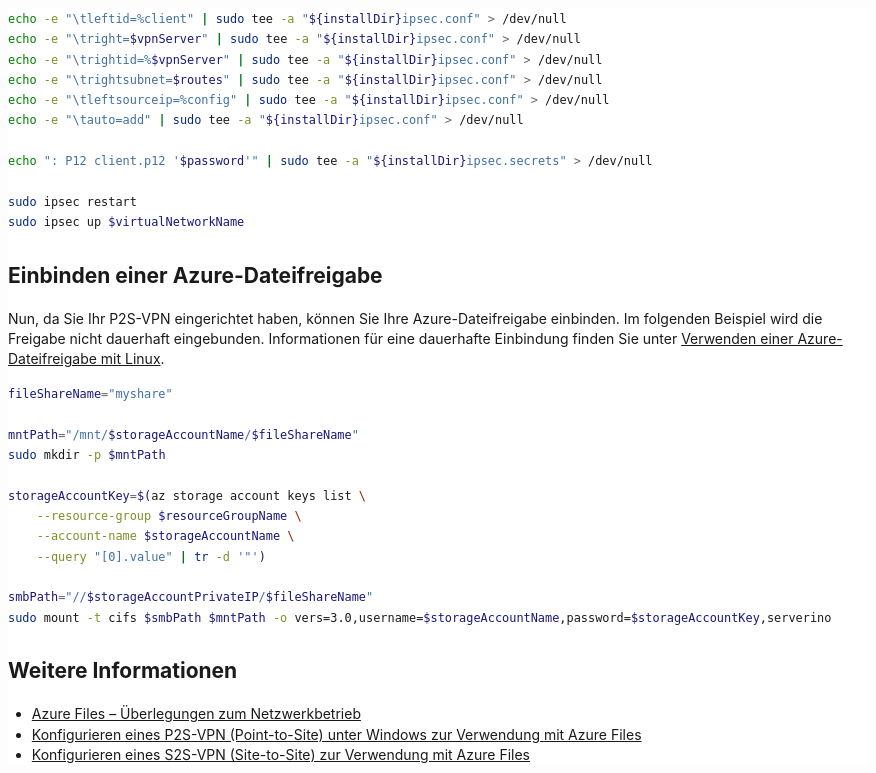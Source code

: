 ```bash
echo -e "\tleftid=%client" | sudo tee -a "${installDir}ipsec.conf" > /dev/null
echo -e "\tright=$vpnServer" | sudo tee -a "${installDir}ipsec.conf" > /dev/null
echo -e "\trightid=%$vpnServer" | sudo tee -a "${installDir}ipsec.conf" > /dev/null
echo -e "\trightsubnet=$routes" | sudo tee -a "${installDir}ipsec.conf" > /dev/null
echo -e "\tleftsourceip=%config" | sudo tee -a "${installDir}ipsec.conf" > /dev/null 
echo -e "\tauto=add" | sudo tee -a "${installDir}ipsec.conf" > /dev/null

echo ": P12 client.p12 '$password'" | sudo tee -a "${installDir}ipsec.secrets" > /dev/null

sudo ipsec restart
sudo ipsec up $virtualNetworkName 
```

## <a name="mount-azure-file-share"></a>Einbinden einer Azure-Dateifreigabe
Nun, da Sie Ihr P2S-VPN eingerichtet haben, können Sie Ihre Azure-Dateifreigabe einbinden. Im folgenden Beispiel wird die Freigabe nicht dauerhaft eingebunden. Informationen für eine dauerhafte Einbindung finden Sie unter [Verwenden einer Azure-Dateifreigabe mit Linux](storage-how-to-use-files-linux.md). 

```bash
fileShareName="myshare"

mntPath="/mnt/$storageAccountName/$fileShareName"
sudo mkdir -p $mntPath

storageAccountKey=$(az storage account keys list \
    --resource-group $resourceGroupName \
    --account-name $storageAccountName \
    --query "[0].value" | tr -d '"')

smbPath="//$storageAccountPrivateIP/$fileShareName"
sudo mount -t cifs $smbPath $mntPath -o vers=3.0,username=$storageAccountName,password=$storageAccountKey,serverino
```

## <a name="see-also"></a>Weitere Informationen
- [Azure Files – Überlegungen zum Netzwerkbetrieb](storage-files-networking-overview.md)
- [Konfigurieren eines P2S-VPN (Point-to-Site) unter Windows zur Verwendung mit Azure Files](storage-files-configure-p2s-vpn-windows.md)
- [Konfigurieren eines S2S-VPN (Site-to-Site) zur Verwendung mit Azure Files](storage-files-configure-s2s-vpn.md)